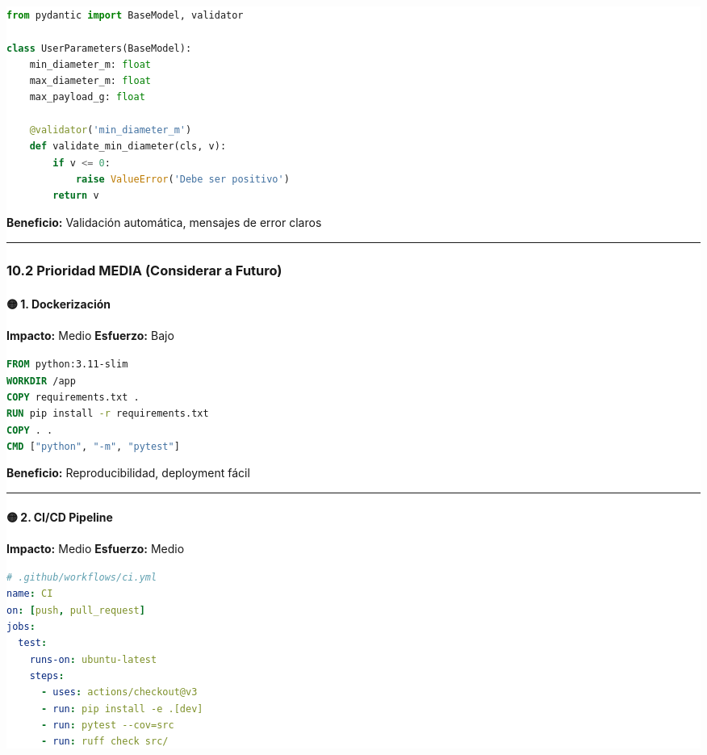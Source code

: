 ```python
from pydantic import BaseModel, validator

class UserParameters(BaseModel):
    min_diameter_m: float
    max_diameter_m: float
    max_payload_g: float

    @validator('min_diameter_m')
    def validate_min_diameter(cls, v):
        if v <= 0:
            raise ValueError('Debe ser positivo')
        return v
```

**Beneficio:** Validación automática, mensajes de error claros

---

### 10.2 Prioridad MEDIA (Considerar a Futuro)

#### 🟡 **1. Dockerización**
**Impacto:** Medio
**Esfuerzo:** Bajo

```dockerfile
FROM python:3.11-slim
WORKDIR /app
COPY requirements.txt .
RUN pip install -r requirements.txt
COPY . .
CMD ["python", "-m", "pytest"]
```

**Beneficio:** Reproducibilidad, deployment fácil

---

#### 🟡 **2. CI/CD Pipeline**
**Impacto:** Medio
**Esfuerzo:** Medio

```yaml
# .github/workflows/ci.yml
name: CI
on: [push, pull_request]
jobs:
  test:
    runs-on: ubuntu-latest
    steps:
      - uses: actions/checkout@v3
      - run: pip install -e .[dev]
      - run: pytest --cov=src
      - run: ruff check src/
```
